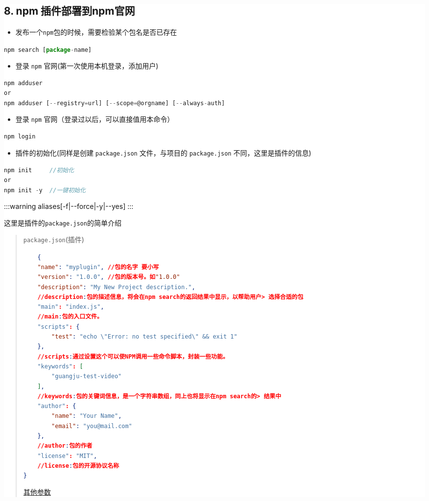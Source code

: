 ## 8. npm 插件部署到npm官网

- 发布一个`npm`包的时候，需要检验某个包名是否已存在

```js
npm search [package-name]
```

- 登录 `npm` 官网(第一次使用本机登录，添加用户)

```js
npm adduser
or
npm adduser [--registry=url] [--scope=@orgname] [--always-auth]
```

- 登录 `npm` 官网（登录过以后，可以直接值用本命令）

```js
npm login
```

- 插件的初始化(同样是创建 `package.json` 文件，与项目的 `package.json` 不同，这里是插件的信息)

```js
npm init     //初始化
or
npm init -y  //一键初始化
```

:::warning
aliases[-f|--force|-y|--yes]
:::

这里是插件的`package.json`的简单介绍
> `package.json`(插件)
>
> ```json
>     {
>     "name": "myplugin", //包的名字 要小写
>     "version": "1.0.0", //包的版本号。如"1.0.0"
>     "description": "My New Project description.",
>     //description:包的描述信息，将会在npm search的返回结果中显示，以帮助用户> 选择合适的包
>     "main": "index.js",
>     //main:包的入口文件。
>     "scripts": {
>         "test": "echo \"Error: no test specified\" && exit 1"
>     },
>     //scripts:通过设置这个可以使NPM调用一些命令脚本，封装一些功能。
>     "keywords": [
>         "guangju-test-video"
>     ],
>     //keywords:包的关键词信息，是一个字符串数组，同上也将显示在npm search的> 结果中
>     "author": {
>         "name": "Your Name",
>         "email": "you@mail.com"
>     },
>     //author:包的作者
>     "license": "MIT",
>     //license:包的开源协议名称
>}
> ```
>
> [其他参数](https://zguangju.gitee.io/Tools/npm2.html#_5-%E5%88%9B%E5%BB%BA-package-json-%E6%96%87%E4%BB%B6)
